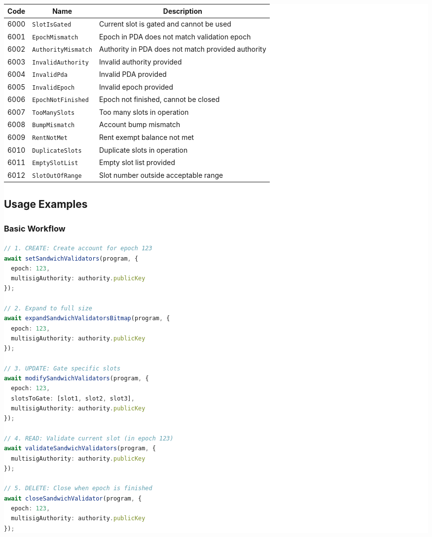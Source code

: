 | Code | Name | Description |
|------|------|-------------|
| 6000 | `SlotIsGated` | Current slot is gated and cannot be used |
| 6001 | `EpochMismatch` | Epoch in PDA does not match validation epoch |
| 6002 | `AuthorityMismatch` | Authority in PDA does not match provided authority |
| 6003 | `InvalidAuthority` | Invalid authority provided |
| 6004 | `InvalidPda` | Invalid PDA provided |
| 6005 | `InvalidEpoch` | Invalid epoch provided |
| 6006 | `EpochNotFinished` | Epoch not finished, cannot be closed |
| 6007 | `TooManySlots` | Too many slots in operation |
| 6008 | `BumpMismatch` | Account bump mismatch |
| 6009 | `RentNotMet` | Rent exempt balance not met |
| 6010 | `DuplicateSlots` | Duplicate slots in operation |
| 6011 | `EmptySlotList` | Empty slot list provided |
| 6012 | `SlotOutOfRange` | Slot number outside acceptable range |

## Usage Examples

### Basic Workflow

```typescript
// 1. CREATE: Create account for epoch 123
await setSandwichValidators(program, {
  epoch: 123,
  multisigAuthority: authority.publicKey
});

// 2. Expand to full size
await expandSandwichValidatorsBitmap(program, {
  epoch: 123,
  multisigAuthority: authority.publicKey
});

// 3. UPDATE: Gate specific slots
await modifySandwichValidators(program, {
  epoch: 123,
  slotsToGate: [slot1, slot2, slot3],
  multisigAuthority: authority.publicKey
});

// 4. READ: Validate current slot (in epoch 123)
await validateSandwichValidators(program, {
  multisigAuthority: authority.publicKey
});

// 5. DELETE: Close when epoch is finished
await closeSandwichValidator(program, {
  epoch: 123,
  multisigAuthority: authority.publicKey
});
```
